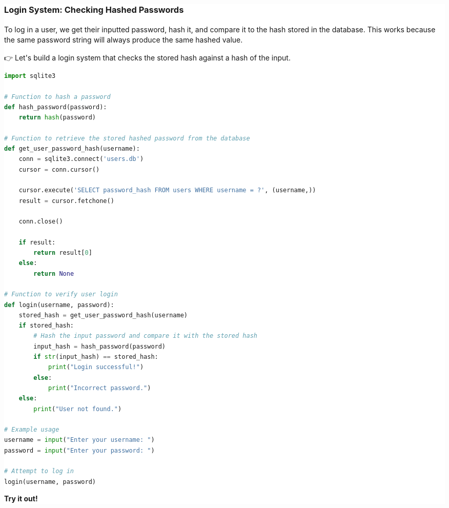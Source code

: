 
### Login System: Checking Hashed Passwords

To log in a user, we get their inputted password, hash it, and compare it to the hash stored in the database. This works because the same password string will always produce the same hashed value.

👉 Let's build a login system that checks the stored hash against a hash of the input.

```python
import sqlite3

# Function to hash a password
def hash_password(password):
    return hash(password)

# Function to retrieve the stored hashed password from the database
def get_user_password_hash(username):
    conn = sqlite3.connect('users.db')
    cursor = conn.cursor()
    
    cursor.execute('SELECT password_hash FROM users WHERE username = ?', (username,))
    result = cursor.fetchone()
    
    conn.close()
    
    if result:
        return result[0]
    else:
        return None

# Function to verify user login
def login(username, password):
    stored_hash = get_user_password_hash(username)
    if stored_hash:
        # Hash the input password and compare it with the stored hash
        input_hash = hash_password(password)
        if str(input_hash) == stored_hash:
            print("Login successful!")
        else:
            print("Incorrect password.")
    else:
        print("User not found.")

# Example usage
username = input("Enter your username: ")
password = input("Enter your password: ")

# Attempt to log in
login(username, password)
```

**Try it out!**
